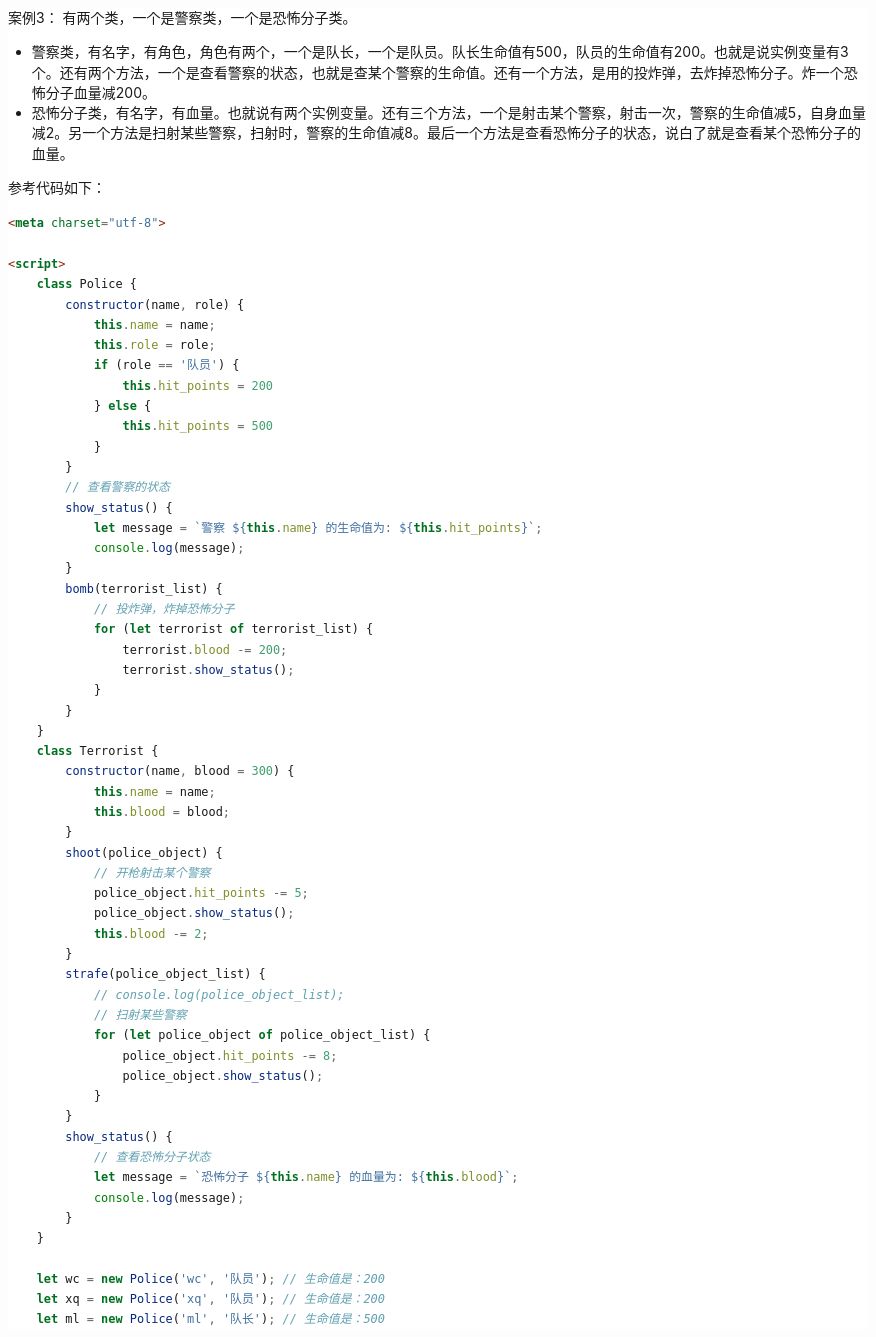 案例3： 有两个类，一个是警察类，一个是恐怖分子类。

* 警察类，有名字，有角色，角色有两个，一个是队长，一个是队员。队长生命值有500，队员的生命值有200。也就是说实例变量有3个。还有两个方法，一个是查看警察的状态，也就是查某个警察的生命值。还有一个方法，是用的投炸弹，去炸掉恐怖分子。炸一个恐怖分子血量减200。
* 恐怖分子类，有名字，有血量。也就说有两个实例变量。还有三个方法，一个是射击某个警察，射击一次，警察的生命值减5，自身血量减2。另一个方法是扫射某些警察，扫射时，警察的生命值减8。最后一个方法是查看恐怖分子的状态，说白了就是查看某个恐怖分子的血量。

参考代码如下：

```html
<meta charset="utf-8">

<script>
    class Police {
        constructor(name, role) {
            this.name = name;
            this.role = role;
            if (role == '队员') {
                this.hit_points = 200
            } else {
                this.hit_points = 500
            }
        }
        // 查看警察的状态
        show_status() {
            let message = `警察 ${this.name} 的生命值为: ${this.hit_points}`;
            console.log(message);
        }
        bomb(terrorist_list) {
            // 投炸弹，炸掉恐怖分子 
            for (let terrorist of terrorist_list) {
                terrorist.blood -= 200;
                terrorist.show_status();
            }
        }
    }
    class Terrorist {
        constructor(name, blood = 300) {
            this.name = name;
            this.blood = blood;
        }
        shoot(police_object) {
            // 开枪射击某个警察
            police_object.hit_points -= 5;
            police_object.show_status();
            this.blood -= 2;
        }
        strafe(police_object_list) {
            // console.log(police_object_list);
            // 扫射某些警察
            for (let police_object of police_object_list) {
                police_object.hit_points -= 8;
                police_object.show_status();
            }
        }
        show_status() {
            // 查看恐怖分子状态
            let message = `恐怖分子 ${this.name} 的血量为: ${this.blood}`;
            console.log(message);
        }
    }

    let wc = new Police('wc', '队员'); // 生命值是：200
    let xq = new Police('xq', '队员'); // 生命值是：200
    let ml = new Police('ml', '队长'); // 生命值是：500
```